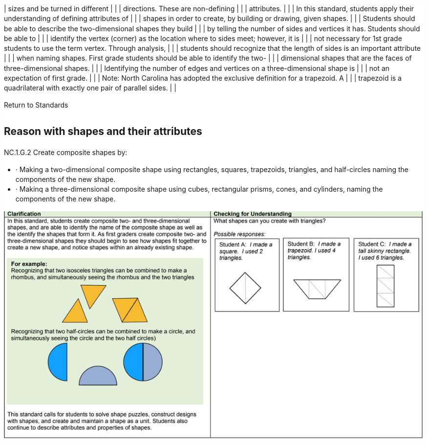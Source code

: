 | sizes and be turned in different |  |
| directions. These are non-defining |  |
| attributes. |  |
| In this standard, students apply their understanding of defining attributes of |  |
| shapes in order to create, by building or drawing, given shapes. |  |
| Students should be able to describe the two-dimensional shapes they build |  |
| by telling the number of sides and vertices it has. Students should be able to |  |
| identify the vertex (corner) as the location where to sides meet; however, it is |  |
| not necessary for 1st grade students to use the term vertex. Through analysis, |  |
| students should recognize that the length of sides is an important attribute |  |
| when naming shapes. First grade students should be able to identify the two- |  |
| dimensional shapes that are the faces of three-dimensional shapes. |  |
| Identifying the number of edges and vertices on a three-dimensional shape is |  |
| not an expectation of first grade. |  |
| Note: North Carolina has adopted the exclusive definition for a trapezoid. A |  |
| trapezoid is a quadrilateral with exactly one pair of parallel sides. |  |

Return to Standards

## Reason with shapes and their attributes

NC.1.G.2 Create composite shapes by:

- · Making a two-dimensional composite shape using rectangles, squares, trapezoids, triangles, and half-circles naming the components of the new shape.
- · Makinq a three-dimensional composite shape using cubes, rectangular prisms, cones, and cylinders, naming the components of the new shape.

![](_page_23_Figure_4.jpeg)
